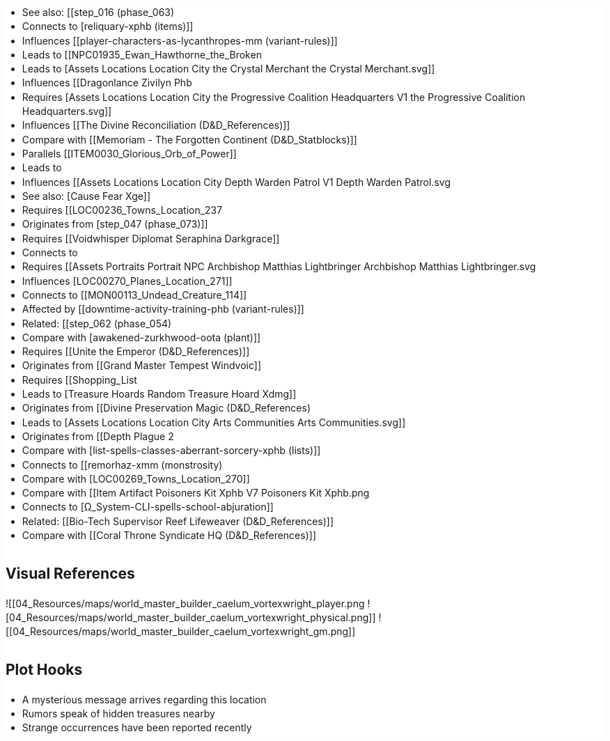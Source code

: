 - See also: [[step_016 (phase_063)
- Connects to [reliquary-xphb (items)]]
- Influences [[player-characters-as-lycanthropes-mm (variant-rules)]]
- Leads to [[NPC01935_Ewan_Hawthorne_the_Broken
- Leads to [Assets Locations Location City the Crystal Merchant the Crystal Merchant.svg]]
- Influences [[Dragonlance Zivilyn Phb
- Requires [Assets Locations Location City the Progressive Coalition Headquarters V1 the Progressive Coalition Headquarters.svg]]
- Influences [[The Divine Reconciliation (D&D_References)]]
- Compare with [[Memoriam - The Forgotten Continent (D&D_Statblocks)]]
- Parallels [[ITEM0030_Glorious_Orb_of_Power]]
- Leads to
- Influences [[Assets Locations Location City Depth Warden Patrol V1 Depth Warden Patrol.svg
- See also: [Cause Fear Xge]]
- Requires [[LOC00236_Towns_Location_237
- Originates from [step_047 (phase_073)]]
- Requires [[Voidwhisper Diplomat Seraphina Darkgrace]]
- Connects to
- Requires [[Assets Portraits Portrait NPC Archbishop Matthias Lightbringer Archbishop Matthias Lightbringer.svg
- Influences [LOC00270_Planes_Location_271]]
- Connects to [[MON00113_Undead_Creature_114]]
- Affected by [[downtime-activity-training-phb (variant-rules)]]
- Related: [[step_062 (phase_054)
- Compare with [awakened-zurkhwood-oota (plant)]]
- Requires [[Unite the Emperor (D&D_References)]]
- Originates from [[Grand Master Tempest Windvoic]]
- Requires [[Shopping_List
- Leads to [Treasure Hoards Random Treasure Hoard Xdmg]]
- Originates from [[Divine Preservation Magic (D&D_References)
- Leads to [Assets Locations Location City Arts Communities Arts Communities.svg]]
- Originates from [[Depth Plague 2
- Compare with [list-spells-classes-aberrant-sorcery-xphb (lists)]]
- Connects to [[remorhaz-xmm (monstrosity)
- Compare with [LOC00269_Towns_Location_270]]
- Compare with [[Item Artifact Poisoners Kit Xphb V7 Poisoners Kit Xphb.png
- Connects to [Ω_System-CLI-spells-school-abjuration]]
- Related: [[Bio-Tech Supervisor Reef Lifeweaver (D&D_References)]]
- Compare with [[Coral Throne Syndicate HQ (D&D_References)]]

## Visual References
![[04_Resources/maps/world_master_builder_caelum_vortexwright_player.png
![04_Resources/maps/world_master_builder_caelum_vortexwright_physical.png]]
![[04_Resources/maps/world_master_builder_caelum_vortexwright_gm.png]]

## Plot Hooks
- A mysterious message arrives regarding this location
- Rumors speak of hidden treasures nearby
- Strange occurrences have been reported recently
